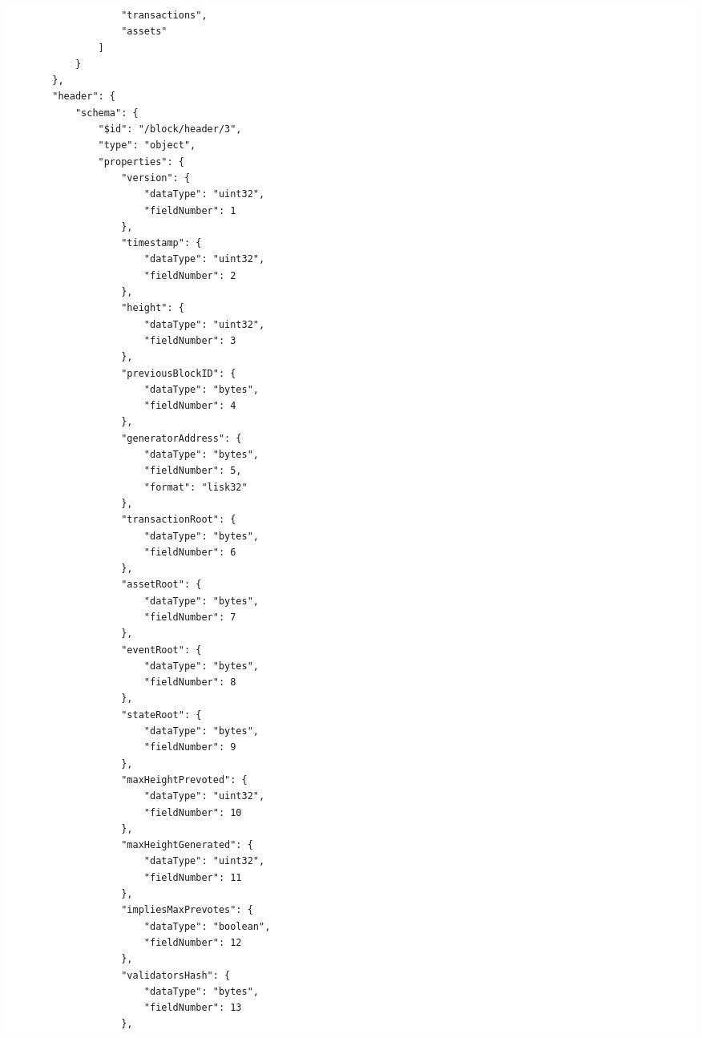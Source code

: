 ```jsonc
                    "transactions",
                    "assets"
                ]
            }
        },
        "header": {
            "schema": {
                "$id": "/block/header/3",
                "type": "object",
                "properties": {
                    "version": {
                        "dataType": "uint32",
                        "fieldNumber": 1
                    },
                    "timestamp": {
                        "dataType": "uint32",
                        "fieldNumber": 2
                    },
                    "height": {
                        "dataType": "uint32",
                        "fieldNumber": 3
                    },
                    "previousBlockID": {
                        "dataType": "bytes",
                        "fieldNumber": 4
                    },
                    "generatorAddress": {
                        "dataType": "bytes",
                        "fieldNumber": 5,
                        "format": "lisk32"
                    },
                    "transactionRoot": {
                        "dataType": "bytes",
                        "fieldNumber": 6
                    },
                    "assetRoot": {
                        "dataType": "bytes",
                        "fieldNumber": 7
                    },
                    "eventRoot": {
                        "dataType": "bytes",
                        "fieldNumber": 8
                    },
                    "stateRoot": {
                        "dataType": "bytes",
                        "fieldNumber": 9
                    },
                    "maxHeightPrevoted": {
                        "dataType": "uint32",
                        "fieldNumber": 10
                    },
                    "maxHeightGenerated": {
                        "dataType": "uint32",
                        "fieldNumber": 11
                    },
                    "impliesMaxPrevotes": {
                        "dataType": "boolean",
                        "fieldNumber": 12
                    },
                    "validatorsHash": {
                        "dataType": "bytes",
                        "fieldNumber": 13
                    },
```